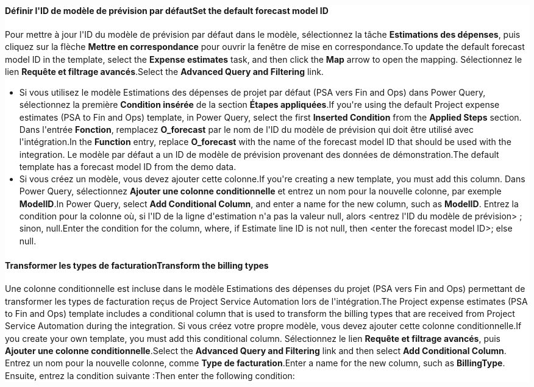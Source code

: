 #### <a name="set-the-default-forecast-model-id"></a><span data-ttu-id="bcf0e-189">Définir l'ID de modèle de prévision par défaut</span><span class="sxs-lookup"><span data-stu-id="bcf0e-189">Set the default forecast model ID</span></span>

<span data-ttu-id="bcf0e-190">Pour mettre à jour l'ID du modèle de prévision par défaut dans le modèle, sélectionnez la tâche **Estimations des dépenses**, puis cliquez sur la flèche **Mettre en correspondance** pour ouvrir la fenêtre de mise en correspondance.</span><span class="sxs-lookup"><span data-stu-id="bcf0e-190">To update the default forecast model ID in the template, select the **Expense estimates** task, and then click the **Map** arrow to open the mapping.</span></span> <span data-ttu-id="bcf0e-191">Sélectionnez le lien **Requête et filtrage avancés**.</span><span class="sxs-lookup"><span data-stu-id="bcf0e-191">Select the **Advanced Query and Filtering** link.</span></span>

- <span data-ttu-id="bcf0e-192">Si vous utilisez le modèle Estimations des dépenses de projet par défaut (PSA vers Fin and Ops) dans Power Query, sélectionnez la première **Condition insérée** de la section **Étapes appliquées**.</span><span class="sxs-lookup"><span data-stu-id="bcf0e-192">If you're using the default Project expense estimates (PSA to Fin and Ops) template, in Power Query, select the first **Inserted Condition** from the **Applied Steps** section.</span></span> <span data-ttu-id="bcf0e-193">Dans l'entrée **Fonction**, remplacez **O\_forecast** par le nom de l'ID du modèle de prévision qui doit être utilisé avec l'intégration.</span><span class="sxs-lookup"><span data-stu-id="bcf0e-193">In the **Function** entry, replace **O\_forecast** with the name of the forecast model ID that should be used with the integration.</span></span> <span data-ttu-id="bcf0e-194">Le modèle par défaut a un ID de modèle de prévision provenant des données de démonstration.</span><span class="sxs-lookup"><span data-stu-id="bcf0e-194">The default template has a forecast model ID from the demo data.</span></span>
- <span data-ttu-id="bcf0e-195">Si vous créez un modèle, vous devez ajouter cette colonne.</span><span class="sxs-lookup"><span data-stu-id="bcf0e-195">If you're creating a new template, you must add this column.</span></span> <span data-ttu-id="bcf0e-196">Dans Power Query, sélectionnez **Ajouter une colonne conditionnelle** et entrez un nom pour la nouvelle colonne, par exemple **ModelID**.</span><span class="sxs-lookup"><span data-stu-id="bcf0e-196">In Power Query, select **Add Conditional Column**, and enter a name for the new column, such as **ModelID**.</span></span> <span data-ttu-id="bcf0e-197">Entrez la condition pour la colonne où, si l'ID de la ligne d'estimation n'a pas la valeur null, alors \<entrez l'ID du modèle de prévision\> ; sinon, null.</span><span class="sxs-lookup"><span data-stu-id="bcf0e-197">Enter the condition for the column, where, if Estimate line ID is not null, then \<enter the forecast model ID\>; else null.</span></span>

#### <a name="transform-the-billing-types"></a><span data-ttu-id="bcf0e-198">Transformer les types de facturation</span><span class="sxs-lookup"><span data-stu-id="bcf0e-198">Transform the billing types</span></span>

<span data-ttu-id="bcf0e-199">Une colonne conditionnelle est incluse dans le modèle Estimations des dépenses du projet (PSA vers Fin and Ops) permettant de transformer les types de facturation reçus de Project Service Automation lors de l'intégration.</span><span class="sxs-lookup"><span data-stu-id="bcf0e-199">The Project expense estimates (PSA to Fin and Ops) template includes a conditional column that is used to transform the billing types that are received from Project Service Automation during the integration.</span></span> <span data-ttu-id="bcf0e-200">Si vous créez votre propre modèle, vous devez ajouter cette colonne conditionnelle.</span><span class="sxs-lookup"><span data-stu-id="bcf0e-200">If you create your own template, you must add this conditional column.</span></span> <span data-ttu-id="bcf0e-201">Sélectionnez le lien **Requête et filtrage avancés**, puis **Ajouter une colonne conditionnelle**.</span><span class="sxs-lookup"><span data-stu-id="bcf0e-201">Select the **Advanced Query and Filtering** link and then select **Add Conditional Column**.</span></span> <span data-ttu-id="bcf0e-202">Entrez un nom pour la nouvelle colonne, comme **Type de facturation**.</span><span class="sxs-lookup"><span data-stu-id="bcf0e-202">Enter a name for the new column, such as **BillingType**.</span></span> <span data-ttu-id="bcf0e-203">Ensuite, entrez la condition suivante :</span><span class="sxs-lookup"><span data-stu-id="bcf0e-203">Then enter the following condition:</span></span>
